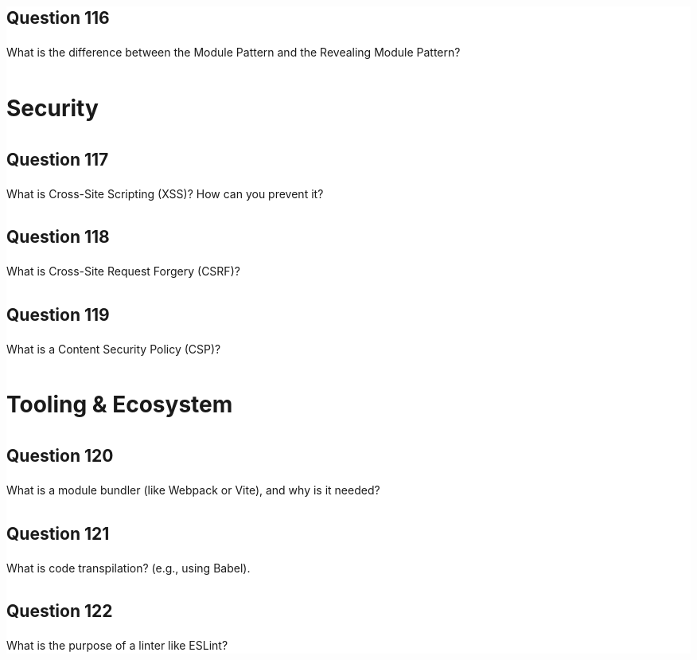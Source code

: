 ## Question 116
What is the difference between the Module Pattern and the Revealing Module Pattern?

# Security

## Question 117
What is Cross-Site Scripting (XSS)? How can you prevent it?

## Question 118
What is Cross-Site Request Forgery (CSRF)?

## Question 119
What is a Content Security Policy (CSP)?

# Tooling & Ecosystem

## Question 120
What is a module bundler (like Webpack or Vite), and why is it needed?

## Question 121
What is code transpilation? (e.g., using Babel).

## Question 122
What is the purpose of a linter like ESLint?